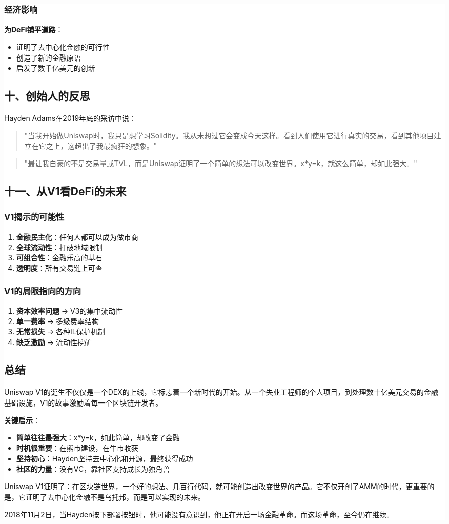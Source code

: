### 经济影响

**为DeFi铺平道路**：

- 证明了去中心化金融的可行性
- 创造了新的金融原语
- 启发了数千亿美元的创新

## 十、创始人的反思

Hayden Adams在2019年底的采访中说：

> "当我开始做Uniswap时，我只是想学习Solidity。我从未想过它会变成今天这样。看到人们使用它进行真实的交易，看到其他项目建立在它之上，这超出了我最疯狂的想象。"

> "最让我自豪的不是交易量或TVL，而是Uniswap证明了一个简单的想法可以改变世界。x*y=k，就这么简单，却如此强大。"

## 十一、从V1看DeFi的未来

### V1揭示的可能性

1. **金融民主化**：任何人都可以成为做市商
2. **全球流动性**：打破地域限制
3. **可组合性**：金融乐高的基石
4. **透明度**：所有交易链上可查

### V1的局限指向的方向

1. **资本效率问题** → V3的集中流动性
2. **单一费率** → 多级费率结构
3. **无常损失** → 各种IL保护机制
4. **缺乏激励** → 流动性挖矿

## 总结

Uniswap V1的诞生不仅仅是一个DEX的上线，它标志着一个新时代的开始。从一个失业工程师的个人项目，到处理数十亿美元交易的金融基础设施，V1的故事激励着每一个区块链开发者。

**关键启示**：

- **简单往往最强大**：x*y=k，如此简单，却改变了金融
- **时机很重要**：在熊市建设，在牛市收获
- **坚持初心**：Hayden坚持去中心化和开源，最终获得成功
- **社区的力量**：没有VC，靠社区支持成长为独角兽

Uniswap V1证明了：在区块链世界，一个好的想法、几百行代码，就可能创造出改变世界的产品。它不仅开创了AMM的时代，更重要的是，它证明了去中心化金融不是乌托邦，而是可以实现的未来。

2018年11月2日，当Hayden按下部署按钮时，他可能没有意识到，他正在开启一场金融革命。而这场革命，至今仍在继续。





